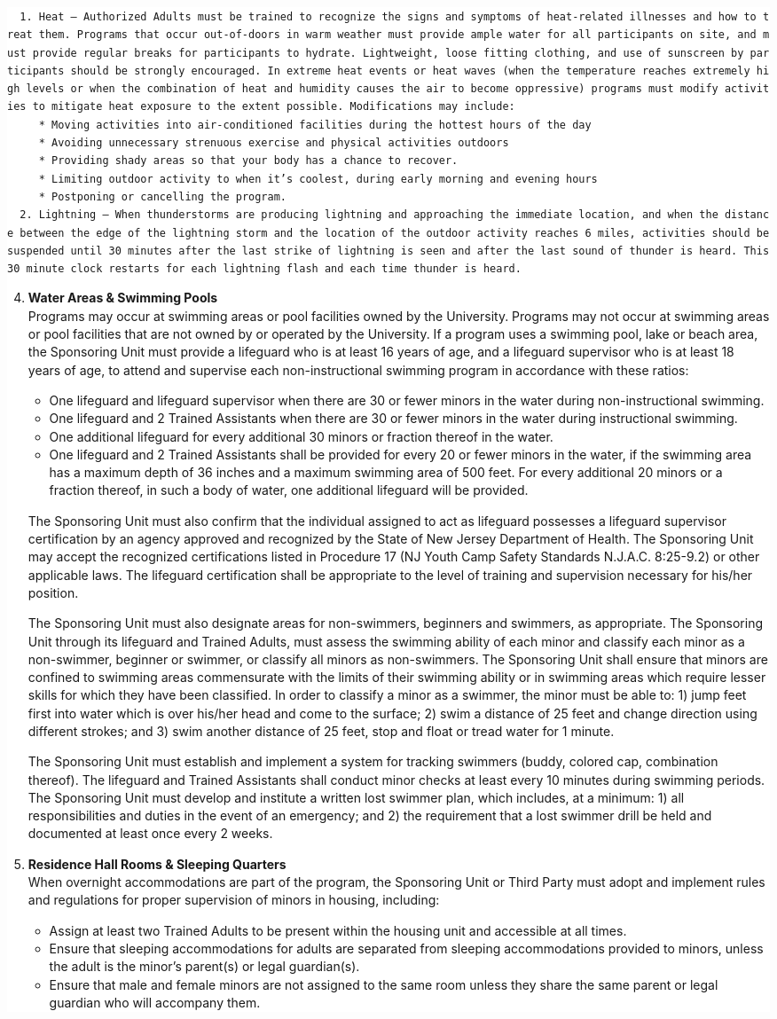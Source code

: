       1. Heat – Authorized Adults must be trained to recognize the signs and symptoms of heat-related illnesses and how to treat them. Programs that occur out-of-doors in warm weather must provide ample water for all participants on site, and must provide regular breaks for participants to hydrate. Lightweight, loose fitting clothing, and use of sunscreen by participants should be strongly encouraged. In extreme heat events or heat waves (when the temperature reaches extremely high levels or when the combination of heat and humidity causes the air to become oppressive) programs must modify activities to mitigate heat exposure to the extent possible. Modifications may include:
         * Moving activities into air-conditioned facilities during the hottest hours of the day
         * Avoiding unnecessary strenuous exercise and physical activities outdoors
         * Providing shady areas so that your body has a chance to recover.
         * Limiting outdoor activity to when it’s coolest, during early morning and evening hours
         * Postponing or cancelling the program.
      2. Lightning – When thunderstorms are producing lightning and approaching the immediate location, and when the distance between the edge of the lightning storm and the location of the outdoor activity reaches 6 miles, activities should be suspended until 30 minutes after the last strike of lightning is seen and after the last sound of thunder is heard. This 30 minute clock restarts for each lightning flash and each time thunder is heard.
   4. **Water Areas & Swimming Pools**  
      Programs may occur at swimming areas or pool facilities owned by the University. Programs may not occur at swimming areas or pool facilities that are not owned by or operated by the University. If a program uses a swimming pool, lake or beach area, the Sponsoring Unit must provide a lifeguard who is at least 16 years of age, and a lifeguard supervisor who is at least 18 years of age, to attend and supervise each non-instructional swimming program in accordance with these ratios:
      * One lifeguard and lifeguard supervisor when there are 30 or fewer minors in the water during non-instructional swimming.
      * One lifeguard and 2 Trained Assistants when there are 30 or fewer minors in the water during instructional swimming.
      * One additional lifeguard for every additional 30 minors or fraction thereof in the water.
      * One lifeguard and 2 Trained Assistants shall be provided for every 20 or fewer minors in the water, if the swimming area has a maximum depth of 36 inches and a maximum swimming area of 500 feet. For every additional 20 minors or a fraction thereof, in such a body of water, one additional lifeguard will be provided.

      The Sponsoring Unit must also confirm that the individual assigned to act as lifeguard possesses a lifeguard supervisor certification by an agency approved and recognized by the State of New Jersey Department of Health. The Sponsoring Unit may accept the recognized certifications listed in Procedure 17 (NJ Youth Camp Safety Standards N.J.A.C. 8:25-9.2) or other applicable laws. The lifeguard certification shall be appropriate to the level of training and supervision necessary for his/her position.

      The Sponsoring Unit must also designate areas for non-swimmers, beginners and swimmers, as appropriate. The Sponsoring Unit through its lifeguard and Trained Adults, must assess the swimming ability of each minor and classify each minor as a non-swimmer, beginner or swimmer, or classify all minors as non-swimmers. The Sponsoring Unit shall ensure that minors are confined to swimming areas commensurate with the limits of their swimming ability or in swimming areas which require lesser skills for which they have been classified. In order to classify a minor as a swimmer, the minor must be able to: 1) jump feet first into water which is over his/her head and come to the surface; 2) swim a distance of 25 feet and change direction using different strokes; and 3) swim another distance of 25 feet, stop and float or tread water for 1 minute.

      The Sponsoring Unit must establish and implement a system for tracking swimmers (buddy, colored cap, combination thereof). The lifeguard and Trained Assistants shall conduct minor checks at least every 10 minutes during swimming periods. The Sponsoring Unit must develop and institute a written lost swimmer plan, which includes, at a minimum: 1) all responsibilities and duties in the event of an emergency; and 2) the requirement that a lost swimmer drill be held and documented at least once every 2 weeks.
   5. **Residence Hall Rooms & Sleeping Quarters**  
      When overnight accommodations are part of the program, the Sponsoring Unit or Third Party must adopt and implement rules and regulations for proper supervision of minors in housing, including:
      * Assign at least two Trained Adults to be present within the housing unit and accessible at all times.
      * Ensure that sleeping accommodations for adults are separated from sleeping accommodations provided to minors, unless the adult is the minor’s parent(s) or legal guardian(s).
      * Ensure that male and female minors are not assigned to the same room unless they share the same parent or legal guardian who will accompany them.
